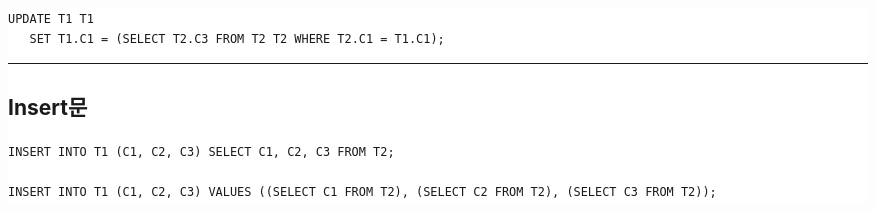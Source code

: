 ```
UPDATE T1 T1
   SET T1.C1 = (SELECT T2.C3 FROM T2 T2 WHERE T2.C1 = T1.C1);
```

---

## Insert문

```
INSERT INTO T1 (C1, C2, C3) SELECT C1, C2, C3 FROM T2;

INSERT INTO T1 (C1, C2, C3) VALUES ((SELECT C1 FROM T2), (SELECT C2 FROM T2), (SELECT C3 FROM T2));
```


